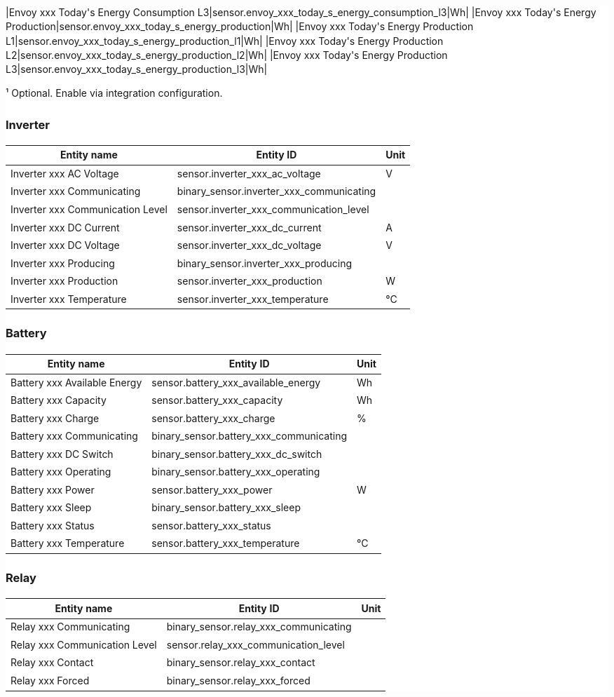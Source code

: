 |Envoy xxx Today's Energy Consumption L3|sensor.envoy_xxx_today_s_energy_consumption_l3|Wh|
|Envoy xxx Today's Energy Production|sensor.envoy_xxx_today_s_energy_production|Wh|
|Envoy xxx Today's Energy Production L1|sensor.envoy_xxx_today_s_energy_production_l1|Wh|
|Envoy xxx Today's Energy Production L2|sensor.envoy_xxx_today_s_energy_production_l2|Wh|
|Envoy xxx Today's Energy Production L3|sensor.envoy_xxx_today_s_energy_production_l3|Wh|

¹ Optional. Enable via integration configuration.

### Inverter
|Entity name|Entity ID|Unit|
|-----------|---------|----|
|Inverter xxx AC Voltage|sensor.inverter_xxx_ac_voltage|V|
|Inverter xxx Communicating|binary_sensor.inverter_xxx_communicating|
|Inverter xxx Communication Level|sensor.inverter_xxx_communication_level|
|Inverter xxx DC Current|sensor.inverter_xxx_dc_current|A|
|Inverter xxx DC Voltage|sensor.inverter_xxx_dc_voltage|V|
|Inverter xxx Producing|binary_sensor.inverter_xxx_producing||
|Inverter xxx Production|sensor.inverter_xxx_production|W|
|Inverter xxx Temperature|sensor.inverter_xxx_temperature|°C|

### Battery
|Entity name|Entity ID|Unit|
|-----------|---------|----|
|Battery xxx Available Energy|sensor.battery_xxx_available_energy|Wh|
|Battery xxx Capacity|sensor.battery_xxx_capacity|Wh|
|Battery xxx Charge|sensor.battery_xxx_charge|%|
|Battery xxx Communicating|binary_sensor.battery_xxx_communicating||
|Battery xxx DC Switch|binary_sensor.battery_xxx_dc_switch||
|Battery xxx Operating|binary_sensor.battery_xxx_operating||
|Battery xxx Power|sensor.battery_xxx_power|W|
|Battery xxx Sleep|binary_sensor.battery_xxx_sleep||
|Battery xxx Status|sensor.battery_xxx_status||
|Battery xxx Temperature|sensor.battery_xxx_temperature|°C|

### Relay
|Entity name|Entity ID|Unit|
|-----------|---------|----|
|Relay xxx Communicating|binary_sensor.relay_xxx_communicating||
|Relay xxx Communication Level|sensor.relay_xxx_communication_level||
|Relay xxx Contact|binary_sensor.relay_xxx_contact||
|Relay xxx Forced|binary_sensor.relay_xxx_forced||

